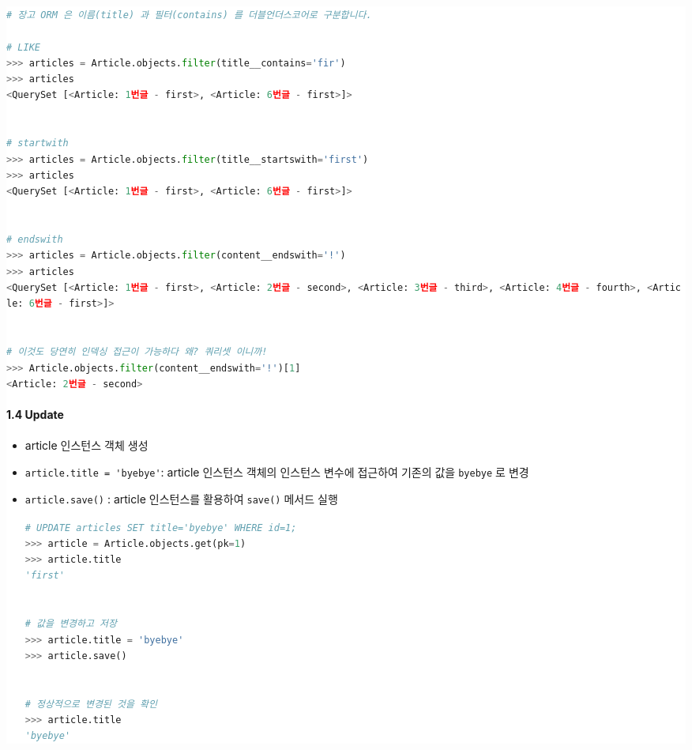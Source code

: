 ```python
# 장고 ORM 은 이름(title) 과 필터(contains) 를 더블언더스코어로 구분합니다.

# LIKE
>>> articles = Article.objects.filter(title__contains='fir')
>>> articles
<QuerySet [<Article: 1번글 - first>, <Article: 6번글 - first>]>


# startwith
>>> articles = Article.objects.filter(title__startswith='first')
>>> articles
<QuerySet [<Article: 1번글 - first>, <Article: 6번글 - first>]>


# endswith
>>> articles = Article.objects.filter(content__endswith='!')
>>> articles
<QuerySet [<Article: 1번글 - first>, <Article: 2번글 - second>, <Article: 3번글 - third>, <Article: 4번글 - fourth>, <Article: 6번글 - first>]>


# 이것도 당연히 인덱싱 접근이 가능하다 왜? 쿼리셋 이니까!
>>> Article.objects.filter(content__endswith='!')[1]
<Article: 2번글 - second>
```



#### 1.4 Update

- article 인스턴스 객체 생성

- `article.title = 'byebye'`: article 인스턴스 객체의 인스턴스 변수에 접근하여 기존의 값을 `byebye` 로 변경

- `article.save()` : article 인스턴스를 활용하여 `save()` 메서드 실행

    ```python
    # UPDATE articles SET title='byebye' WHERE id=1;
    >>> article = Article.objects.get(pk=1)
    >>> article.title
    'first'
    
    
    # 값을 변경하고 저장
    >>> article.title = 'byebye'
    >>> article.save()
    
    
    # 정상적으로 변경된 것을 확인
    >>> article.title
    'byebye'
    ```
    